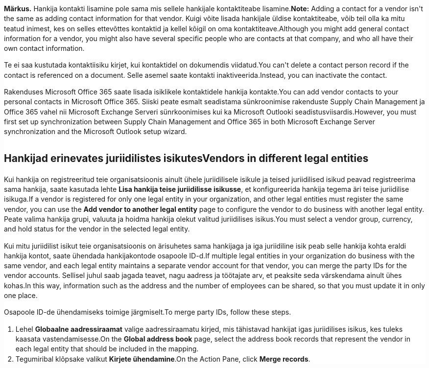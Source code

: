 <span data-ttu-id="783e8-149">**Märkus.** Hankija kontakti lisamine pole sama mis sellele hankijale kontaktiteabe lisamine.</span><span class="sxs-lookup"><span data-stu-id="783e8-149">**Note:** Adding a contact for a vendor isn't the same as adding contact information for that vendor.</span></span> <span data-ttu-id="783e8-150">Kuigi võite lisada hankijale üldise kontaktiteabe, võib teil olla ka mitu teatud inimest, kes on selles ettevõttes kontaktid ja kellel kõigil on oma kontaktiteave.</span><span class="sxs-lookup"><span data-stu-id="783e8-150">Although you might add general contact information for a vendor, you might also have several specific people who are contacts at that company, and who all have their own contact information.</span></span>  

<span data-ttu-id="783e8-151">Te ei saa kustutada kontaktiisiku kirjet, kui kontaktidel on dokumendis viidatud.</span><span class="sxs-lookup"><span data-stu-id="783e8-151">You can't delete a contact person record if the contact is referenced on a document.</span></span> <span data-ttu-id="783e8-152">Selle asemel saate kontakti inaktiveerida.</span><span class="sxs-lookup"><span data-stu-id="783e8-152">Instead, you can inactivate the contact.</span></span>  

<span data-ttu-id="783e8-153">Rakenduses Microsoft Office 365 saate lisada isiklikele kontaktidele hankija kontakte.</span><span class="sxs-lookup"><span data-stu-id="783e8-153">You can add vendor contacts to your personal contacts in Microsoft Office 365.</span></span> <span data-ttu-id="783e8-154">Siiski peate esmalt seadistama sünkroonimise rakenduste Supply Chain Management ja Office 365 vahel nii Microsoft Exchange Serveri sünrkoonimises kui ka Microsoft Outlooki seadistusviisardis.</span><span class="sxs-lookup"><span data-stu-id="783e8-154">However, you must first set up synchronization between Supply Chain Management and Office 365 in both Microsoft Exchange Server synchronization and the Microsoft Outlook setup wizard.</span></span>

## <a name="vendors-in-different-legal-entities"></a><span data-ttu-id="783e8-155">Hankijad erinevates juriidilistes isikutes</span><span class="sxs-lookup"><span data-stu-id="783e8-155">Vendors in different legal entities</span></span>
<span data-ttu-id="783e8-156">Kui hankija on registreeritud teie organisatsioonis ainult ühele juriidilisele isikule ja teised juriidilised isikud peavad registreerima sama hankija, saate kasutada lehte **Lisa hankija teise juriidilisse isikusse**, et konfigureerida hankija tegema äri teise juriidilise isikuga.</span><span class="sxs-lookup"><span data-stu-id="783e8-156">If a vendor is registered for only one legal entity in your organization, and other legal entities must register the same vendor, you can use the **Add vendor to another legal entity** page to configure the vendor to do business with another legal entity.</span></span> <span data-ttu-id="783e8-157">Peate valima hankija grupi, valuuta ja hoidma hankija olekut valitud juriidilises isikus.</span><span class="sxs-lookup"><span data-stu-id="783e8-157">You must select a vendor group, currency, and hold status for the vendor in the selected legal entity.</span></span>  

<span data-ttu-id="783e8-158">Kui mitu juriidilist isikut teie organisatsioonis on ärisuhetes sama hankijaga ja iga juriidiline isik peab selle hankija kohta eraldi hankija kontot, saate ühendada hankijakontode osapoole ID-d.</span><span class="sxs-lookup"><span data-stu-id="783e8-158">If multiple legal entities in your organization do business with the same vendor, and each legal entity maintains a separate vendor account for that vendor, you can merge the party IDs for the vendor accounts.</span></span> <span data-ttu-id="783e8-159">Sellisel juhul saab jagada teavet, nagu aadress ja töötajate arv, et peaksite seda värskendama ainult ühes kohas.</span><span class="sxs-lookup"><span data-stu-id="783e8-159">In this way, information such as the address and the number of employees can be shared, so that you must update it in only one place.</span></span>  

<span data-ttu-id="783e8-160">Osapoole ID-de ühendamiseks toimige järgmiselt.</span><span class="sxs-lookup"><span data-stu-id="783e8-160">To merge party IDs, follow these steps.</span></span>

1.  <span data-ttu-id="783e8-161">Lehel **Globaalne aadressiraamat** valige aadressiraamatu kirjed, mis tähistavad hankijat igas juriidilises isikus, kes tuleks kaasata vastendamisesse.</span><span class="sxs-lookup"><span data-stu-id="783e8-161">On the **Global address book** page, select the address book records that represent the vendor in each legal entity that should be included in the mapping.</span></span>
2.  <span data-ttu-id="783e8-162">Tegumiribal klõpsake valikut **Kirjete ühendamine**.</span><span class="sxs-lookup"><span data-stu-id="783e8-162">On the Action Pane, click **Merge records**.</span></span>
